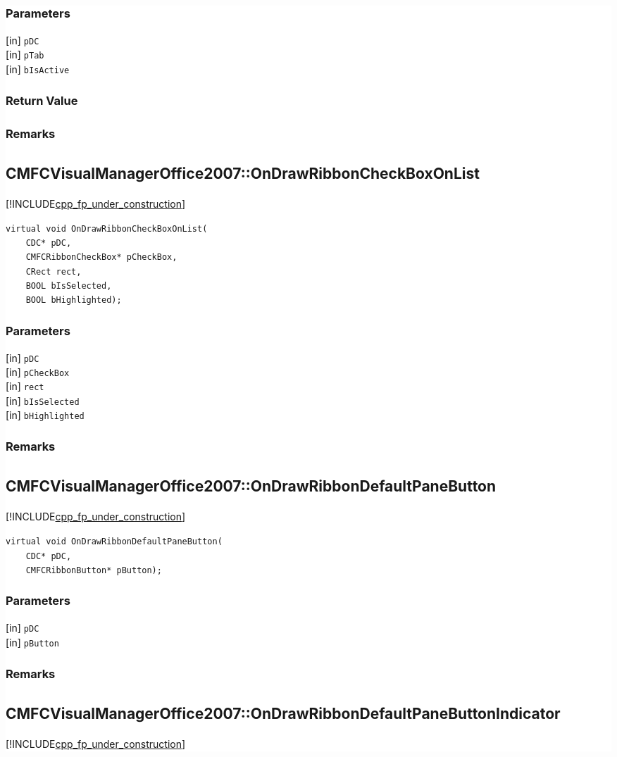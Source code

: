 ### Parameters  
 [in] `pDC`  
 [in] `pTab`  
 [in] `bIsActive`  
  
### Return Value  
  
### Remarks  
  
##  <a name="cmfcvisualmanageroffice2007__ondrawribboncheckboxonlist"></a>  CMFCVisualManagerOffice2007::OnDrawRibbonCheckBoxOnList  
 [!INCLUDE[cpp_fp_under_construction](../../mfc/reference/includes/cpp_fp_under_construction_md.md)]  
  
```  
virtual void OnDrawRibbonCheckBoxOnList(
    CDC* pDC,  
    CMFCRibbonCheckBox* pCheckBox,  
    CRect rect,  
    BOOL bIsSelected,  
    BOOL bHighlighted);
```  
  
### Parameters  
 [in] `pDC`  
 [in] `pCheckBox`  
 [in] `rect`  
 [in] `bIsSelected`  
 [in] `bHighlighted`  
  
### Remarks  
  
##  <a name="cmfcvisualmanageroffice2007__ondrawribbondefaultpanebutton"></a>  CMFCVisualManagerOffice2007::OnDrawRibbonDefaultPaneButton  
 [!INCLUDE[cpp_fp_under_construction](../../mfc/reference/includes/cpp_fp_under_construction_md.md)]  
  
```  
virtual void OnDrawRibbonDefaultPaneButton(
    CDC* pDC,  
    CMFCRibbonButton* pButton);
```  
  
### Parameters  
 [in] `pDC`  
 [in] `pButton`  
  
### Remarks  
  
##  <a name="cmfcvisualmanageroffice2007__ondrawribbondefaultpanebuttonindicator"></a>  CMFCVisualManagerOffice2007::OnDrawRibbonDefaultPaneButtonIndicator  
 [!INCLUDE[cpp_fp_under_construction](../../mfc/reference/includes/cpp_fp_under_construction_md.md)]  
  